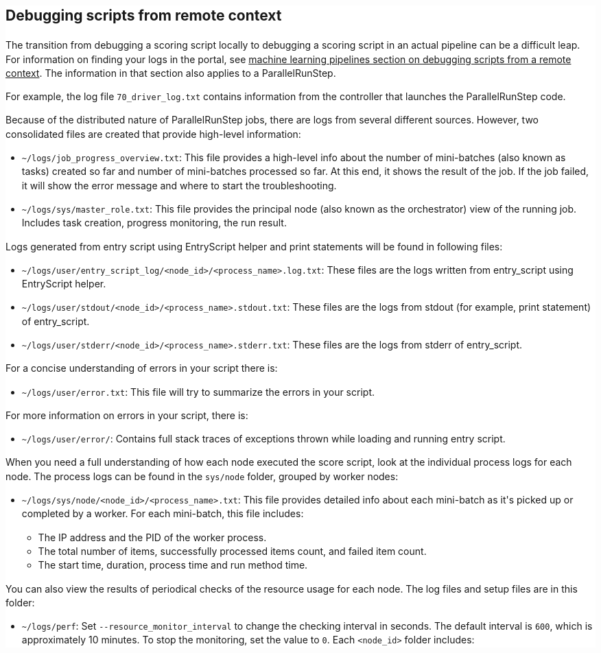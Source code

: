 ## Debugging scripts from remote context

The transition from debugging a scoring script locally to debugging a scoring script in an actual pipeline can be a difficult leap. For information on finding your logs in the portal, see  [machine learning pipelines section on debugging scripts from a remote context](how-to-debug-pipelines.md). The information in that section also applies to a ParallelRunStep.

For example, the log file `70_driver_log.txt` contains information from the controller that launches the ParallelRunStep code.

Because of the distributed nature of ParallelRunStep jobs, there are logs from several different sources. However, two consolidated files are created that provide high-level information:

- `~/logs/job_progress_overview.txt`: This file provides a high-level info about the number of mini-batches (also known as tasks) created so far and number of mini-batches processed so far. At this end, it shows the result of the job. If the job failed, it will show the error message and where to start the troubleshooting.

- `~/logs/sys/master_role.txt`: This file provides the principal node (also known as the orchestrator) view of the running job. Includes task creation, progress monitoring, the run result.

Logs generated from entry script using EntryScript helper and print statements will be found in following files:

- `~/logs/user/entry_script_log/<node_id>/<process_name>.log.txt`: These files are the logs written from entry_script using EntryScript helper.

- `~/logs/user/stdout/<node_id>/<process_name>.stdout.txt`: These files are the logs from stdout (for example, print statement) of entry_script.

- `~/logs/user/stderr/<node_id>/<process_name>.stderr.txt`: These files are the logs from stderr of entry_script.

For a concise understanding of errors in your script there is:

- `~/logs/user/error.txt`: This file will try to summarize the errors in your script.

For more information on errors in your script, there is:

- `~/logs/user/error/`: Contains full stack traces of exceptions thrown while loading and running entry script.

When you need a full understanding of how each node executed the score script, look at the individual process logs for each node. The process logs can be found in the `sys/node` folder, grouped by worker nodes:

- `~/logs/sys/node/<node_id>/<process_name>.txt`: This file provides detailed info about each mini-batch as it's picked up or completed by a worker. For each mini-batch, this file includes:

    - The IP address and the PID of the worker process.
    - The total number of items, successfully processed items count, and failed item count.
    - The start time, duration, process time and run method time.

You can also view the results of periodical checks of the resource usage for each node. The log files and setup files are in this folder:

- `~/logs/perf`: Set `--resource_monitor_interval` to change the checking interval in seconds. The default interval is `600`, which is approximately 10 minutes. To stop the monitoring, set the value to `0`. Each `<node_id>` folder includes:
